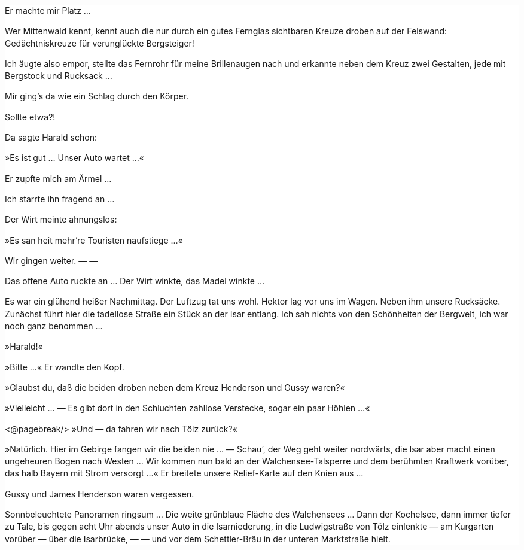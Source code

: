 Er machte mir Platz …

Wer Mittenwald kennt, kennt auch die nur durch ein
gutes Fernglas sichtbaren Kreuze droben auf der Felswand:
Gedächtniskreuze für verunglückte Bergsteiger!

Ich äugte also empor, stellte das Fernrohr für meine
Brillenaugen nach und erkannte neben dem Kreuz zwei Gestalten,
jede mit Bergstock und Rucksack …

Mir ging’s da wie ein Schlag durch den Körper.

Sollte etwa?!

Da sagte Harald schon:

»Es ist gut … Unser Auto wartet …«

Er zupfte mich am Ärmel …

Ich starrte ihn fragend an …

Der Wirt meinte ahnungslos:

»Es san heit mehr’re Touristen naufstiege …«

Wir gingen weiter. — —

Das offene Auto ruckte an … Der Wirt winkte, das
Madel winkte …

Es war ein glühend heißer Nachmittag. Der Luftzug
tat uns wohl. Hektor lag vor uns im Wagen. Neben ihm
unsere Rucksäcke. Zunächst führt hier die tadellose Straße ein
Stück an der Isar entlang. Ich sah nichts von den Schönheiten
der Bergwelt, ich war noch ganz benommen …

»Harald!«

»Bitte …« Er wandte den Kopf.

»Glaubst du, daß die beiden droben neben dem Kreuz
Henderson und Gussy waren?«

»Vielleicht … — Es gibt dort in den Schluchten zahllose
Verstecke, sogar ein paar Höhlen …«

<@pagebreak/>
»Und — da fahren wir nach Tölz zurück?«

»Natürlich. Hier im Gebirge fangen wir die beiden
nie … — Schau’, der Weg geht weiter nordwärts, die
Isar aber macht einen ungeheuren Bogen nach Westen …
Wir kommen nun bald an der Walchensee-Talsperre und
dem berühmten Kraftwerk vorüber, das halb Bayern mit
Strom versorgt …« Er breitete unsere Relief-Karte auf
den Knien aus …

Gussy und James Henderson waren vergessen.

Sonnbeleuchtete Panoramen ringsum … Die weite grünblaue
Fläche des Walchensees … Dann der Kochelsee, dann
immer tiefer zu Tale, bis gegen acht Uhr abends unser
Auto in die Isarniederung, in die Ludwigstraße von Tölz
einlenkte — am Kurgarten vorüber — über die Isarbrücke,
— — und vor dem Schettler-Bräu in der unteren Marktstraße
hielt.
